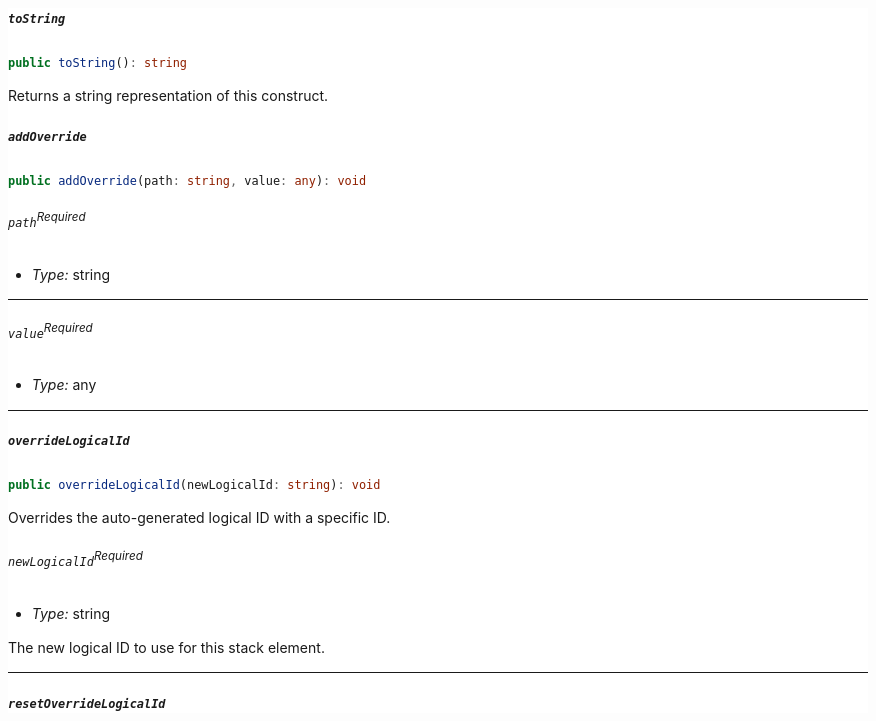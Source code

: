 ##### `toString` <a name="toString" id="@cdktf/provider-ionoscloud.dataIonoscloudServers.DataIonoscloudServers.toString"></a>

```typescript
public toString(): string
```

Returns a string representation of this construct.

##### `addOverride` <a name="addOverride" id="@cdktf/provider-ionoscloud.dataIonoscloudServers.DataIonoscloudServers.addOverride"></a>

```typescript
public addOverride(path: string, value: any): void
```

###### `path`<sup>Required</sup> <a name="path" id="@cdktf/provider-ionoscloud.dataIonoscloudServers.DataIonoscloudServers.addOverride.parameter.path"></a>

- *Type:* string

---

###### `value`<sup>Required</sup> <a name="value" id="@cdktf/provider-ionoscloud.dataIonoscloudServers.DataIonoscloudServers.addOverride.parameter.value"></a>

- *Type:* any

---

##### `overrideLogicalId` <a name="overrideLogicalId" id="@cdktf/provider-ionoscloud.dataIonoscloudServers.DataIonoscloudServers.overrideLogicalId"></a>

```typescript
public overrideLogicalId(newLogicalId: string): void
```

Overrides the auto-generated logical ID with a specific ID.

###### `newLogicalId`<sup>Required</sup> <a name="newLogicalId" id="@cdktf/provider-ionoscloud.dataIonoscloudServers.DataIonoscloudServers.overrideLogicalId.parameter.newLogicalId"></a>

- *Type:* string

The new logical ID to use for this stack element.

---

##### `resetOverrideLogicalId` <a name="resetOverrideLogicalId" id="@cdktf/provider-ionoscloud.dataIonoscloudServers.DataIonoscloudServers.resetOverrideLogicalId"></a>

